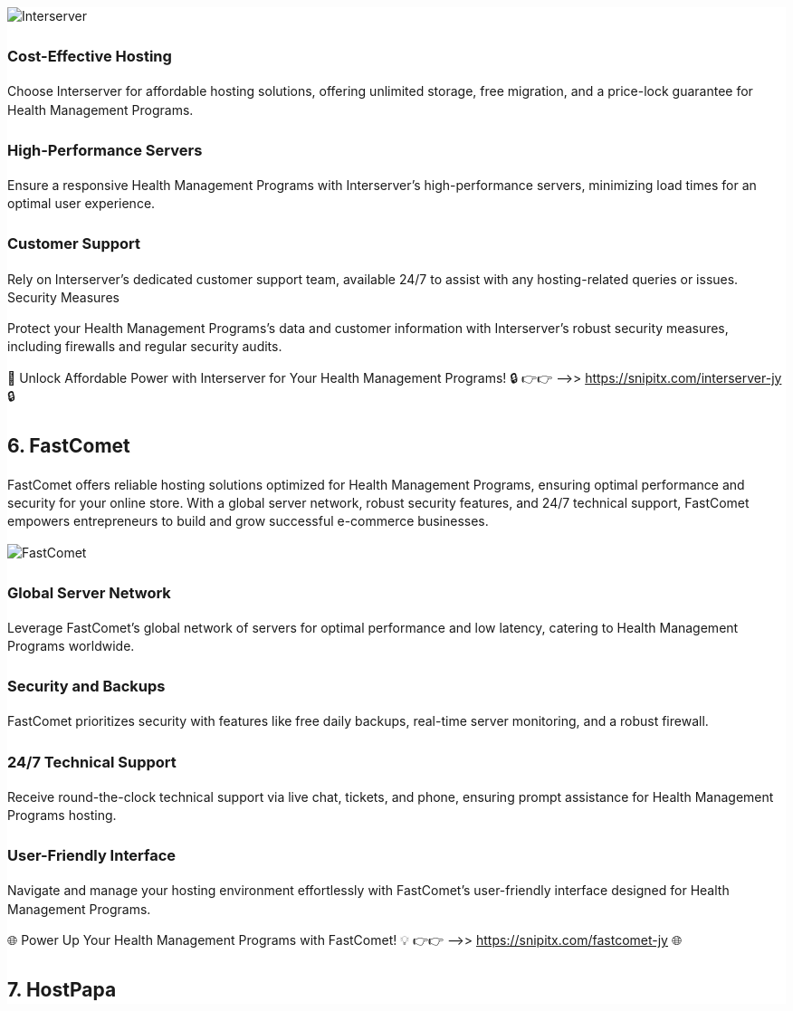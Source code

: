 ![Interserver](https://i.imgur.com/OM5dOEW.jpeg "Interserver Hosting")

### Cost-Effective Hosting
Choose Interserver for affordable hosting solutions, offering unlimited storage, free migration, and a price-lock guarantee for Health Management Programs.

### High-Performance Servers
Ensure a responsive Health Management Programs with Interserver’s high-performance servers, minimizing load times for an optimal user experience.

### Customer Support
Rely on Interserver’s dedicated customer support team, available 24/7 to assist with any hosting-related queries or issues.
Security Measures

Protect your Health Management Programs’s data and customer information with Interserver’s robust security measures, including firewalls and regular security audits.

💸 Unlock Affordable Power with Interserver for Your Health Management Programs! 🔒
👉👉 -->> https://snipitx.com/interserver-jy 🔒

## 6. FastComet

FastComet offers reliable hosting solutions optimized for Health Management Programs, ensuring optimal performance and security for your online store. With a global server network, robust security features, and 24/7 technical support, FastComet empowers entrepreneurs to build and grow successful e-commerce businesses.

![FastComet](https://i.imgur.com/7qgXuWp.png "FastComet Hosting")

### Global Server Network
Leverage FastComet’s global network of servers for optimal performance and low latency, catering to Health Management Programs worldwide.

### Security and Backups
FastComet prioritizes security with features like free daily backups, real-time server monitoring, and a robust firewall.

### 24/7 Technical Support
Receive round-the-clock technical support via live chat, tickets, and phone, ensuring prompt assistance for Health Management Programs hosting.

### User-Friendly Interface
Navigate and manage your hosting environment effortlessly with FastComet’s user-friendly interface designed for Health Management Programs.

🌐 Power Up Your Health Management Programs with FastComet! 💡
👉👉 -->> https://snipitx.com/fastcomet-jy 🌐

## 7. HostPapa
